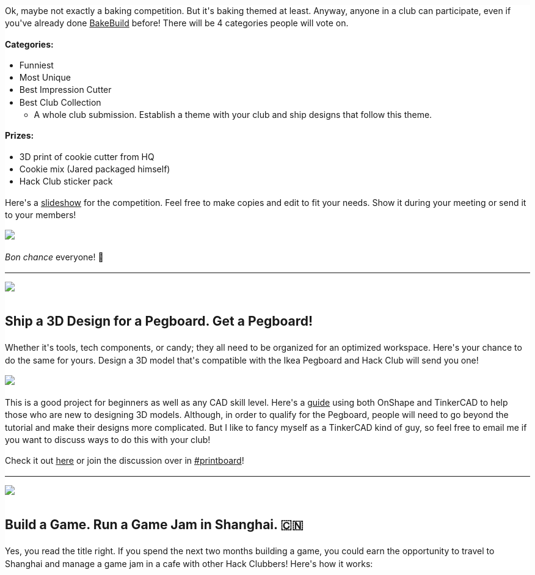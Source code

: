 Ok, maybe not exactly a baking competition. But it's baking themed at least. Anyway, anyone in a club can participate, even if you've already done [BakeBuild](https://bakebuild.hackclub.com) before! There will be 4 categories people will vote on.

**Categories:**
- Funniest
- Most Unique
- Best Impression Cutter
- Best Club Collection
  - A whole club submission. Establish a theme with your club and ship designs that follow this theme.

**Prizes:**
- 3D print of cookie cutter from HQ
- Cookie mix (Jared packaged himself)
- Hack Club sticker pack

Here's a [slideshow](https://docs.google.com/presentation/d/107gyD3WF9XUKwTzEKLNr45agF14Rh1ovf5LBWWarH5Q/edit?usp=sharing) for the competition. Feel free to make copies and edit to fit your needs. Show it during your meeting or send it to your members!

<img src="https://ci3.googleusercontent.com/meips/ADKq_NazCx1WNDwLJDA0Ic9du7gCuEfu3J2h8OA7O1y8tI614OTmJ_eSNd942X9ZitrbBIt0wFjo2xz1QqCK8aJD1XIlvrbp3gufAUGXGqORJH-CkZ3Jg_3zwL0OXlYK_Sowh1Rt8q6zmiTuL4TBCB1D5nvpi9I=s0-d-e1-ft#https://d3b9kr64nievew.cloudfront.net/cm69py6kk011u13ii82mkov9h/cm6l9zjf300sjh1mdymulench.png" style="width: 160px;">

*Bon chance* everyone! 🤞

<hr>

<img src="https://ci3.googleusercontent.com/meips/ADKq_NYhgDK1VrbxQJ-gPHU6_drvdNbQZUC30wA8TNKBrTaUulYziEYLuTVq4gVJF4rfQlaRuXeWmmqe7L52OLIjO7fFbzG-Glj-UwhDUiO1G-93jH0Bohzk3-U2wNKkdr9rH8kXWyl0cLyU_-Nv2jSCeuz_Ak0=s0-d-e1-ft#https://d3b9kr64nievew.cloudfront.net/cm69py6kk011u13ii82mkov9h/cm6l2zdq6006x85kxmkaqyerr.png" style="width: 100%;">

## Ship a 3D Design for a Pegboard. Get a Pegboard!

Whether it's tools, tech components, or candy; they all need to be organized for an optimized workspace. Here's your chance to do the same for yours. Design a 3D model that's compatible with the Ikea Pegboard and Hack Club will send you one!

<img src="https://ci3.googleusercontent.com/meips/ADKq_NYPCgbrBKvUPw4l0JyMWLftb18FThXIQnPydVH9OwibR2eqMes_JD7N_ODpaB_dQMsMB7-q_NlBlMz4S_YJeaAHzb1Ir4y6HCQseOU9IBMdayBO2bgtupZZ2xv0Hau-3n6gvfxm3QcOQfU7AUpKIiSqFJM=s0-d-e1-ft#https://d3b9kr64nievew.cloudfront.net/cm69py6kk011u13ii82mkov9h/cm6la7m3703wgm3c5q0gj4ewo.png" style="width: 180px;">

This is a good project for beginners as well as any CAD skill level. Here's a [guide](https://printboard.hackclub.com/guides/) using both OnShape and TinkerCAD to help those who are new to designing 3D models. Although, in order to qualify for the Pegboard, people will need to go beyond the tutorial and make their designs more complicated. But I like to fancy myself as a TinkerCAD kind of guy, so feel free to email me if you want to discuss ways to do this with your club!

Check it out [here](https://printboard.hackclub.com/) or join the discussion over in [#printboard](https://hackclub.slack.com/archives/C0853M4PCUA)!

<hr>

<img src="https://ci3.googleusercontent.com/meips/ADKq_NZvirMIKx00pDQ-7J1Eyz934-AqL9BD0QCJ2wJnH-VillnCZw8m0mt_lBS5x1xOc806Fn9rb0kUz2lhTRGva46VI9GJhQ9A0EDbhoRNP_4arkoRNaPMbvYdKNAMT_d1mG_sha6Ql6nDpDAkg4R-wn7zFNs=s0-d-e1-ft#https://d3b9kr64nievew.cloudfront.net/cm69py6kk011u13ii82mkov9h/cm6fii1jb02fgv8zqo63sng6s.gif" style="width: 100%;">

## Build a Game. Run a Game Jam in Shanghai. 🇨🇳

Yes, you read the title right. If you spend the next two months building a game, you could earn the opportunity to travel to Shanghai and manage a game jam in a cafe with other Hack Clubbers! Here's how it works:
